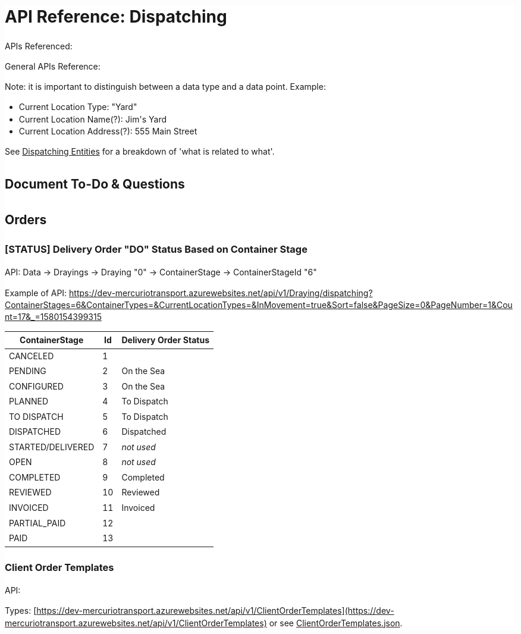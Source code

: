# API Reference: Dispatching

APIs Referenced:

General APIs Reference:


Note: it is important to distinguish between a data type and a data point.  Example:

- Current Location Type: "Yard"
- Current Location Name(?): Jim's Yard
- Current Location Address(?): 555 Main Street

See [Dispatching Entities](.../ux-architecture/dispatching/readme.md#dispatching-entities) for a breakdown of 'what is related to what'.

## Document To-Do & Questions

## Orders

### [STATUS] Delivery Order "DO" Status Based on Container Stage

API: Data -> Drayings -> Draying "0" -> ContainerStage -> ContainerStageId "6"

Example of API: https://dev-mercuriotransport.azurewebsites.net/api/v1/Draying/dispatching?ContainerStages=6&ContainerTypes=&CurrentLocationTypes=&InMovement=true&Sort=false&PageSize=0&PageNumber=1&Count=17&_=1580154399315

ContainerStage | Id | Delivery Order Status
--- | --- | ---
CANCELED | 1 |
PENDING | 2 | On the Sea
CONFIGURED | 3 | On the Sea
PLANNED | 4 | To Dispatch
TO DISPATCH | 5 | To Dispatch
DISPATCHED | 6 | Dispatched
STARTED/DELIVERED | 7 | *not used*
OPEN | 8 | *not used*
COMPLETED | 9 | Completed
REVIEWED | 10 | Reviewed
INVOICED | 11 | Invoiced
PARTIAL_PAID | 12 |
PAID | 13 |

### Client Order Templates

API:

Types: [https://dev-mercuriotransport.azurewebsites.net/api/v1/ClientOrderTemplates](https://dev-mercuriotransport.azurewebsites.net/api/v1/ClientOrderTemplates) or see [ClientOrderTemplates.json](./JSON/ClientOrderTemplates.json).
